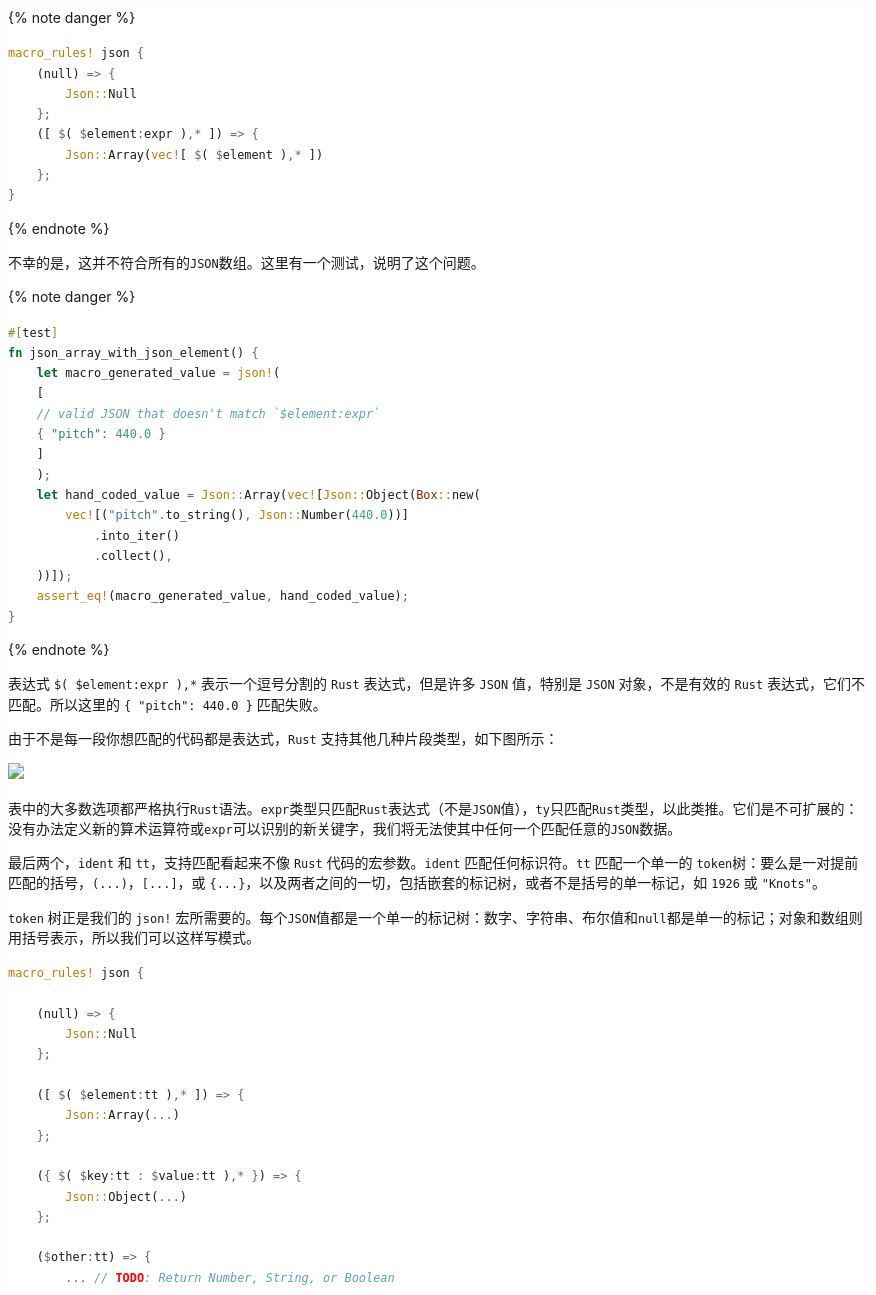 {% note danger %}
```rust
macro_rules! json {
    (null) => {
        Json::Null
    };
    ([ $( $element:expr ),* ]) => {
        Json::Array(vec![ $( $element ),* ])
    };
}
```
{% endnote %}

不幸的是，这并不符合所有的`JSON`数组。这里有一个测试，说明了这个问题。

{% note danger %}
```rust
#[test]
fn json_array_with_json_element() {
    let macro_generated_value = json!(
    [
    // valid JSON that doesn't match `$element:expr`
    { "pitch": 440.0 }
    ]
    );
    let hand_coded_value = Json::Array(vec![Json::Object(Box::new(
        vec![("pitch".to_string(), Json::Number(440.0))]
            .into_iter()
            .collect(),
    ))]);
    assert_eq!(macro_generated_value, hand_coded_value);
}

```
{% endnote %}

表达式 `$( $element:expr ),*` 表示一个逗号分割的 `Rust` 表达式，但是许多 `JSON` 值，特别是 `JSON` 对象，不是有效的 `Rust` 表达式，它们不匹配。所以这里的 `{ "pitch": 440.0 }` 匹配失败。

由于不是每一段你想匹配的代码都是表达式，`Rust` 支持其他几种片段类型，如下图所示：

![](macro-rule-fragment-type.png)

表中的大多数选项都严格执行`Rust`语法。`expr`类型只匹配`Rust`表达式（不是`JSON`值），`ty`只匹配`Rust`类型，以此类推。它们是不可扩展的：没有办法定义新的算术运算符或`expr`可以识别的新关键字，我们将无法使其中任何一个匹配任意的`JSON`数据。               

最后两个，`ident` 和 `tt`，支持匹配看起来不像 `Rust` 代码的宏参数。`ident` 匹配任何标识符。`tt` 匹配一个单一的 `token`树：要么是一对提前匹配的括号，`(...)`，`[...]`，或 `{...}`，以及两者之间的一切，包括嵌套的标记树，或者不是括号的单一标记，如 `1926` 或 `"Knots"`。

`token` 树正是我们的 `json!` 宏所需要的。每个`JSON`值都是一个单一的标记树：数字、字符串、布尔值和`null`都是单一的标记；对象和数组则用括号表示，所以我们可以这样写模式。

```rust
macro_rules! json {
    
    (null) => {
        Json::Null
    };
    
    ([ $( $element:tt ),* ]) => {
        Json::Array(...)
    };
    
    ({ $( $key:tt : $value:tt ),* }) => {
        Json::Object(...)
    };

    ($other:tt) => {
        ... // TODO: Return Number, String, or Boolean
```